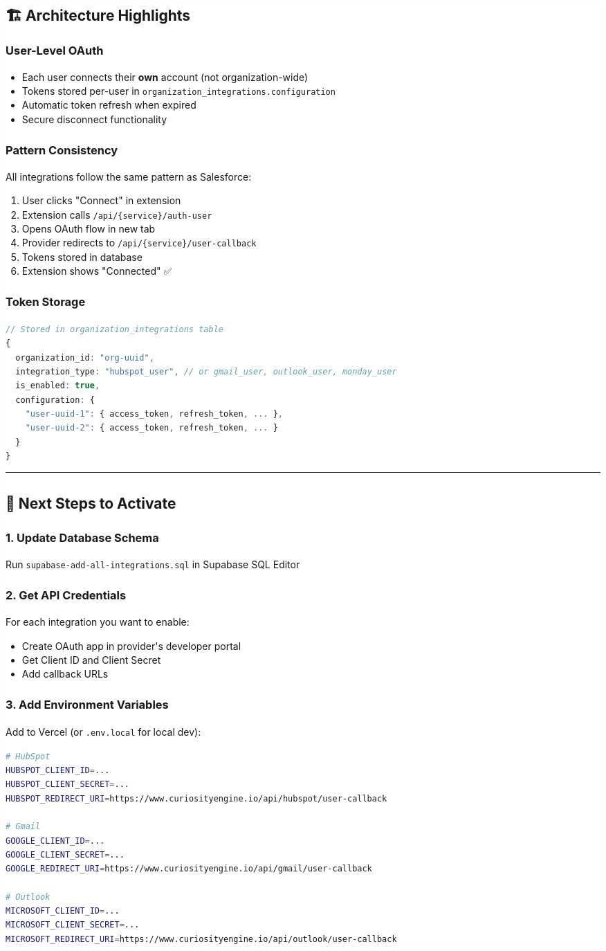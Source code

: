 
## 🏗️ Architecture Highlights

### User-Level OAuth
- Each user connects their **own** account (not organization-wide)
- Tokens stored per-user in `organization_integrations.configuration`
- Automatic token refresh when expired
- Secure disconnect functionality

### Pattern Consistency
All integrations follow the same pattern as Salesforce:
1. User clicks "Connect" in extension
2. Extension calls `/api/{service}/auth-user`
3. Opens OAuth flow in new tab
4. Provider redirects to `/api/{service}/user-callback`
5. Tokens stored in database
6. Extension shows "Connected" ✅

### Token Storage
```typescript
// Stored in organization_integrations table
{
  organization_id: "org-uuid",
  integration_type: "hubspot_user", // or gmail_user, outlook_user, monday_user
  is_enabled: true,
  configuration: {
    "user-uuid-1": { access_token, refresh_token, ... },
    "user-uuid-2": { access_token, refresh_token, ... }
  }
}
```

---

## 🚀 Next Steps to Activate

### 1. Update Database Schema
Run `supabase-add-all-integrations.sql` in Supabase SQL Editor

### 2. Get API Credentials
For each integration you want to enable:
- Create OAuth app in provider's developer portal
- Get Client ID and Client Secret
- Add callback URLs

### 3. Add Environment Variables
Add to Vercel (or `.env.local` for local dev):
```bash
# HubSpot
HUBSPOT_CLIENT_ID=...
HUBSPOT_CLIENT_SECRET=...
HUBSPOT_REDIRECT_URI=https://www.curiosityengine.io/api/hubspot/user-callback

# Gmail
GOOGLE_CLIENT_ID=...
GOOGLE_CLIENT_SECRET=...
GOOGLE_REDIRECT_URI=https://www.curiosityengine.io/api/gmail/user-callback

# Outlook
MICROSOFT_CLIENT_ID=...
MICROSOFT_CLIENT_SECRET=...
MICROSOFT_REDIRECT_URI=https://www.curiosityengine.io/api/outlook/user-callback
```